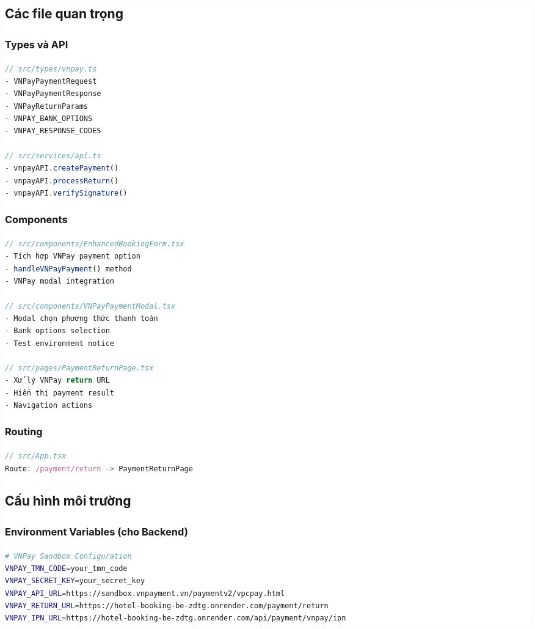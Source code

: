 ```mermaid
```

## Các file quan trọng

### Types và API
```typescript
// src/types/vnpay.ts
- VNPayPaymentRequest
- VNPayPaymentResponse  
- VNPayReturnParams
- VNPAY_BANK_OPTIONS
- VNPAY_RESPONSE_CODES

// src/services/api.ts
- vnpayAPI.createPayment()
- vnpayAPI.processReturn()
- vnpayAPI.verifySignature()
```

### Components
```typescript
// src/components/EnhancedBookingForm.tsx
- Tích hợp VNPay payment option
- handleVNPayPayment() method
- VNPay modal integration

// src/components/VNPayPaymentModal.tsx  
- Modal chọn phương thức thanh toán
- Bank options selection
- Test environment notice

// src/pages/PaymentReturnPage.tsx
- Xử lý VNPay return URL
- Hiển thị payment result
- Navigation actions
```

### Routing
```typescript
// src/App.tsx
Route: /payment/return -> PaymentReturnPage
```

## Cấu hình môi trường

### Environment Variables (cho Backend)
```bash
# VNPay Sandbox Configuration
VNPAY_TMN_CODE=your_tmn_code
VNPAY_SECRET_KEY=your_secret_key
VNPAY_API_URL=https://sandbox.vnpayment.vn/paymentv2/vpcpay.html
VNPAY_RETURN_URL=https://hotel-booking-be-zdtg.onrender.com/payment/return
VNPAY_IPN_URL=https://hotel-booking-be-zdtg.onrender.com/api/payment/vnpay/ipn
```
